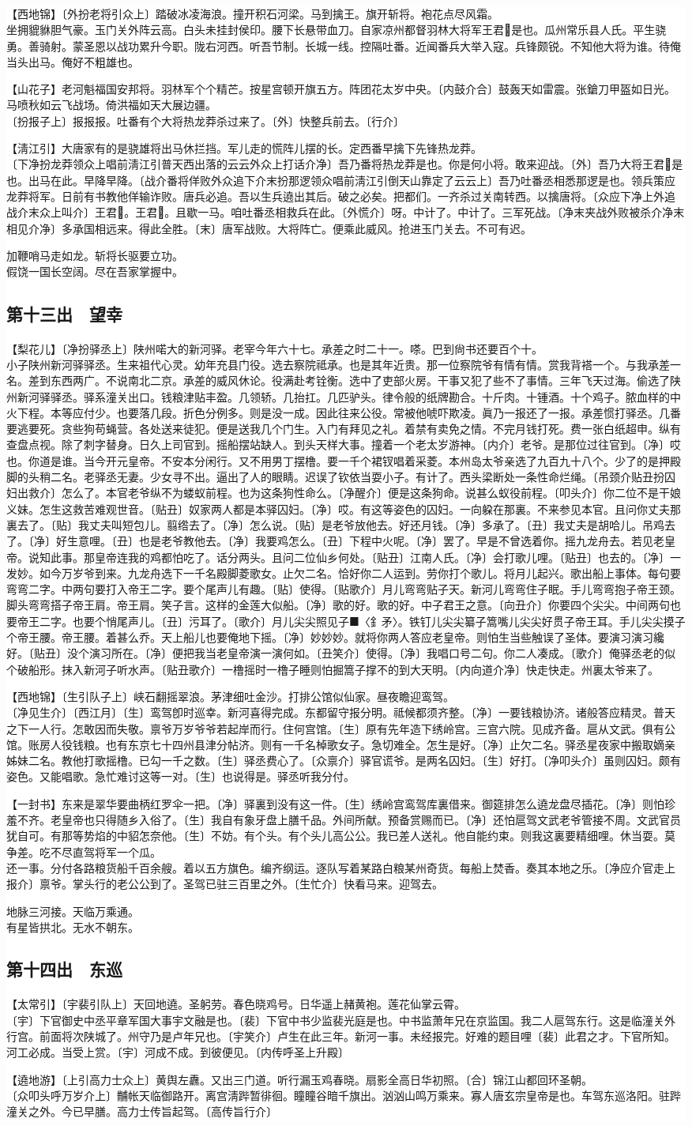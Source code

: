 【西地锦】〔外扮老将引众上〕踏破冰凌海浪。撞开积石河梁。马到擒王。旗开斩将。袍花点尽风霜。  
坐拥貔貅胆气豪。玉门关外阵云高。白头未挂封侯印。腰下长悬带血刀。自家凉州都督羽林大将军王君是也。瓜州常乐县人氏。平生骁勇。善骑射。蒙圣恩以战功累升今职。陇右河西。听吾节制。长城一线。控隔吐番。近闻番兵大举入寇。兵锋颇锐。不知他大将为谁。待俺当头出马。俺好不粗雄也。  
  
【山花子】老河魁福国安邦将。羽林军个个精芒。按星宫顿开旗五方。阵团花太岁中央。〔内鼓介合〕鼓轰天如雷震。张鎗刀甲盔如日光。马喷秋如云飞战场。倚洪福如天大展边疆。  
〔扮报子上〕报报报。吐番有个大将热龙莽杀过来了。〔外〕快整兵前去。〔行介〕  
  
【淸江引】大唐家有的是骁雄将出马休拦挡。军儿走的慌阵儿摆的长。定西番早擒下先锋热龙莽。  
〔下净扮龙莽领众上唱前淸江引普天西出落的云云外众上打话介净〕吾乃番将热龙莽是也。你是何小将。敢来迎战。〔外〕吾乃大将王君是也。出马在此。早降早降。〔战介番将佯败外众追下介末扮那逻领众唱前淸江引倒天山靠定了云云上〕吾乃吐番丞相悉那逻是也。领兵策应龙莽将军。日前有书教他佯输诈败。唐兵必追。吾以生兵遶出其后。破之必矣。把都们。一齐杀过关南转西。以擒唐将。〔众应下净上外追战介末众上叫介〕王君。王君。且歇一马。咱吐番丞相救兵在此。〔外慌介〕呀。中计了。中计了。三军死战。〔净末夹战外败被杀介净末相见介净〕多承国相远来。得此全胜。〔末〕唐军战败。大将阵亡。便乘此威风。抢进玉门关去。不可有迟。  
  
加鞭哨马走如龙。斩将长驱要立功。  
假饶一国长空阔。尽在吾家掌握中。  
  
## 第十三出　望幸  

【梨花儿】〔净扮驿丞上〕陕州喏大的新河驿。老宰今年六十七。承差之时二十一。嗏。巴到尙书还要百个十。  
小子陕州新河驿驿丞。生来祖代心灵。幼年充县门役。选去察院祗承。也是其年近贵。那一位察院爷有情有情。赏我背褡一个。与我承差一名。差到东西两广。不说南北二京。承差的威风休论。役满赴考铨衡。选中了吏部火房。干事又犯了些不了事情。三年飞天过海。偷选了陕州新河驿驿丞。驿系潼关出口。钱粮津贴丰盈。几领轿。几抬扛。几匹驴头。律令般的纸牌勘合。十斤肉。十锺酒。十个鸡子。脓血样的中火下程。本等应付少。也要落几段。折色分例多。则是没一成。因此往来公役。常被他唬吓欺凌。眞乃一报还了一报。承差惯打驿丞。几番要逃要死。贪些狗苟蝇营。各处送来徒犯。便是送我几个门生。入门有拜见之礼。着禁有卖免之情。不完月钱打死。费一张白纸超申。纵有查盘点视。除了刺字替身。日久上司官到。摇船摆站缺人。到头天样大事。撞着一个老太岁游神。〔内介〕老爷。是那位过往官到。〔净〕哎也。你道是谁。当今开元皇帝。不安本分闲行。又不用男丁摆橹。要一千个裙钗唱着采菱。本州岛太爷亲选了九百九十八个。少了的是押殿脚的头稍二名。老驿丞无妻。少女寻不出。逼出了人的眼睛。迟误了钦依当耍小子。有计了。西头梁断处一条性命烂绳。〔吊颈介贴丑扮囚妇出救介〕怎么了。本官老爷纵不为蝼蚁前程。也为这条狗性命么。〔净醒介〕便是这条狗命。说甚么蚁役前程。〔叩头介〕你二位不是干娘义妹。怎生这救苦难观世音。〔贴丑〕奴家两人都是本驿囚妇。〔净〕哎。有这等姿色的囚妇。一向躱在那裏。不来参见本官。且问你丈夫那裏去了。〔贴〕我丈夫叫短包儿。翦绺去了。〔净〕怎么说。〔贴〕是老爷放他去。好还月钱。〔净〕多承了。〔丑〕我丈夫是胡哈儿。吊鸡去了。〔净〕好生意哩。〔丑〕也是老爷教他去。〔净〕我要鸡怎么。〔丑〕下程中火呢。〔净〕罢了。早是不曾选着你。摇九龙舟去。若见老皇帝。说知此事。那皇帝连我的鸡都怕吃了。话分两头。且问二位仙乡何处。〔贴丑〕江南人氏。〔净〕会打歌儿哩。〔贴丑〕也去的。〔净〕一发妙。如今万岁爷到来。九龙舟选下一千名殿脚菱歌女。止欠二名。恰好你二人运到。劳你打个歌儿。将月儿起兴。歌出船上事体。每句要弯弯二字。中两句要打入帝王二字。要个尾声儿有趣。〔贴〕使得。〔贴歌介〕月儿弯弯贴子天。新河儿弯弯住子眠。手儿弯弯抱子帝王颈。脚头弯弯搭子帝王肩。帝王肩。笑子言。这样的金莲大似船。〔净〕歌的好。歌的好。中子君王之意。〔向丑介〕你要四个尖尖。中间两句也要帝王二字。也要个悄尾声儿。〔丑〕污耳了。〔歌介〕月儿尖尖照见子■〈釒矛〉。铁钉儿尖尖纂子篙嘴儿尖尖好贯子帝王耳。手儿尖尖摸子个帝王腰。帝王腰。着甚么乔。天上船儿也要俺地下摇。〔净〕妙妙妙。就将你两人答应老皇帝。则怕生当些触误了圣体。要演习演习纔好。〔贴丑〕没个演习所在。〔净〕便把我当老皇帝演一演何如。〔丑笑介〕使得。〔净〕我唱口号二句。你二人凑成。〔歌介〕俺驿丞老的似个破船形。抹入新河子听水声。〔贴丑歌介〕一橹摇时一橹子睡则怕掘篙子撑不的到大天明。〔内向道介净〕快走快走。州裏太爷来了。  
  
【西地锦】〔生引队子上〕峡石翻摇翠浪。茅津细吐金沙。打排公馆似仙家。昼夜瞻迎鸾驾。  
〔净见生介〕〔西江月〕〔生〕鸾驾卽时巡幸。新河喜得完成。东都留守报分明。祗候都须齐整。〔净〕一要钱粮协济。诸般答应精灵。普天之下一人行。怎敢因而失敬。禀爷万岁爷爷若起岸而行。住何宫馆。〔生〕原有先年造下绣岭宫。三宫六院。见成齐备。扈从文武。俱有公馆。账房人役钱粮。也有东京七十四州县津分帖济。则有一千名棹歌女子。急切难全。怎生是好。〔净〕止欠二名。驿丞星夜家中搬取嫡亲姊妹二名。教他打歌摇橹。已勾一千之数。〔生〕驿丞费心了。〔众禀介〕驿官谎爷。是两名囚妇。〔生〕好打。〔净叩头介〕虽则囚妇。颇有姿色。又能唱歌。急忙难讨这等一对。〔生〕也说得是。驿丞听我分付。  
  
【一封书】东来是翠华要曲柄红罗伞一把。〔净〕驿裏到没有这一件。〔生〕绣岭宫鸾驾库裏借来。御筵排怎么遶龙盘尽插花。〔净〕则怕珍羞不齐。老皇帝也只得随乡入俗了。〔生〕我自有象牙盘上膳千品。外间所献。预备赏赐而已。〔净〕还怕扈驾文武老爷管接不周。文武官员犹自可。有那等势焰的中貂怎奈他。〔生〕不妨。有个头。有个头儿高公公。我已差人送礼。他自能约束。则我这裏要精细哩。休当耍。莫争差。吃不尽直驾将军一个瓜。  
还一事。分付各路粮货船千百余艘。着以五方旗色。编齐纲运。逐队写着某路白粮某州奇货。每船上焚香。奏其本地之乐。〔净应介官走上报介〕禀爷。掌头行的老公公到了。圣驾已驻三百里之外。〔生忙介〕快看马来。迎驾去。  
  
地脉三河接。天临万乘通。  
有星皆拱北。无水不朝东。  
  
## 第十四出　东巡  

【太常引】〔宇裴引队上〕天回地遶。圣躬劳。春色晓鸡号。日华遥上赭黄袍。莲花仙掌云霄。  
〔宇〕下官御史中丞平章军国大事宇文融是也。〔裴〕下官中书少监裴光庭是也。中书监萧年兄在京监国。我二人扈驾东行。这是临潼关外行宫。前面将次陕城了。州守乃是卢年兄也。〔宇笑介〕卢生在此三年。新河一事。未经报完。好难的题目哩〔裴〕此君之才。下官所知。河工必成。当受上赏。〔宇〕河成不成。到彼便见。〔内传呼圣上升殿〕  
  
【遶地游】〔上引高力士众上〕黄舆左纛。又出三门道。听行漏玉鸡春晓。扇影全高日华初照。〔合〕锦江山都回环圣朝。  
〔众叩头呼万岁介上〕黼帐天临御路开。离宫淸跸暂徘徊。瞳瞳谷暗千旗出。汹汹山鸣万乘来。寡人唐玄宗皇帝是也。车驾东巡洛阳。驻跸潼关之外。今已早膳。高力士传旨起驾。〔高传旨行介〕  
  